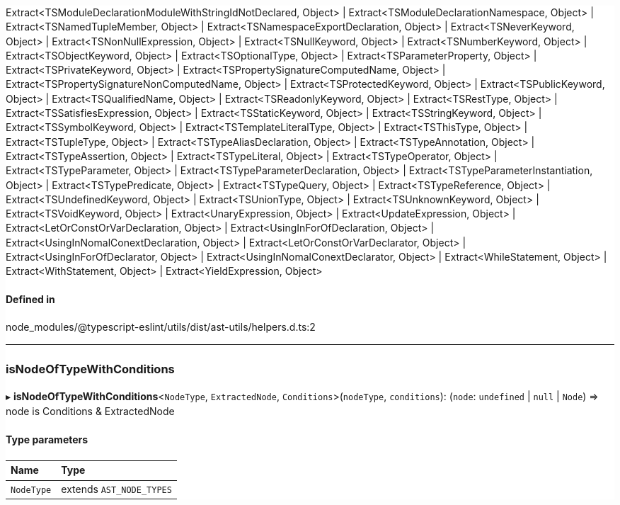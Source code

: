 Extract<TSModuleDeclarationModuleWithStringIdNotDeclared, Object\> \| Extract<TSModuleDeclarationNamespace, Object\> \| Extract<TSNamedTupleMember, Object\> \| Extract<TSNamespaceExportDeclaration, Object\> \| Extract<TSNeverKeyword, Object\> \| Extract<TSNonNullExpression, Object\> \| Extract<TSNullKeyword, Object\> \| Extract<TSNumberKeyword, Object\> \| Extract<TSObjectKeyword, Object\> \| Extract<TSOptionalType, Object\> \| Extract<TSParameterProperty, Object\> \| Extract<TSPrivateKeyword, Object\> \| Extract<TSPropertySignatureComputedName, Object\> \| Extract<TSPropertySignatureNonComputedName, Object\> \| Extract<TSProtectedKeyword, Object\> \| Extract<TSPublicKeyword, Object\> \| Extract<TSQualifiedName, Object\> \| Extract<TSReadonlyKeyword, Object\> \| Extract<TSRestType, Object\> \| Extract<TSSatisfiesExpression, Object\> \| Extract<TSStaticKeyword, Object\> \| Extract<TSStringKeyword, Object\> \| Extract<TSSymbolKeyword, Object\> \| Extract<TSTemplateLiteralType, Object\> \| Extract<TSThisType, Object\> \| Extract<TSTupleType, Object\> \| Extract<TSTypeAliasDeclaration, Object\> \| Extract<TSTypeAnnotation, Object\> \| Extract<TSTypeAssertion, Object\> \| Extract<TSTypeLiteral, Object\> \| Extract<TSTypeOperator, Object\> \| Extract<TSTypeParameter, Object\> \| Extract<TSTypeParameterDeclaration, Object\> \| Extract<TSTypeParameterInstantiation, Object\> \| Extract<TSTypePredicate, Object\> \| Extract<TSTypeQuery, Object\> \| Extract<TSTypeReference, Object\> \| Extract<TSUndefinedKeyword, Object\> \| Extract<TSUnionType, Object\> \| Extract<TSUnknownKeyword, Object\> \| Extract<TSVoidKeyword, Object\> \| Extract<UnaryExpression, Object\> \| Extract<UpdateExpression, Object\> \| Extract<LetOrConstOrVarDeclaration, Object\> \| Extract<UsingInForOfDeclaration, Object\> \| Extract<UsingInNomalConextDeclaration, Object\> \| Extract<LetOrConstOrVarDeclarator, Object\> \| Extract<UsingInForOfDeclarator, Object\> \| Extract<UsingInNomalConextDeclarator, Object\> \| Extract<WhileStatement, Object\> \| Extract<WithStatement, Object\> \| Extract<YieldExpression, Object\>

#### Defined in

node_modules/@typescript-eslint/utils/dist/ast-utils/helpers.d.ts:2

___

### isNodeOfTypeWithConditions

▸ **isNodeOfTypeWithConditions**<`NodeType`, `ExtractedNode`, `Conditions`\>(`nodeType`, `conditions`): (`node`: `undefined` \| ``null`` \| `Node`) => node is Conditions & ExtractedNode

#### Type parameters

| Name | Type |
| :------ | :------ |
| `NodeType` | extends `AST_NODE_TYPES` |